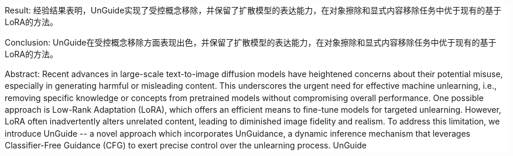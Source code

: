 Result: 经验结果表明，UnGuide实现了受控概念移除，并保留了扩散模型的表达能力，在对象擦除和显式内容移除任务中优于现有的基于LoRA的方法。

Conclusion: UnGuide在受控概念移除方面表现出色，并保留了扩散模型的表达能力，在对象擦除和显式内容移除任务中优于现有的基于LoRA的方法。

Abstract: Recent advances in large-scale text-to-image diffusion models have heightened
concerns about their potential misuse, especially in generating harmful or
misleading content. This underscores the urgent need for effective machine
unlearning, i.e., removing specific knowledge or concepts from pretrained
models without compromising overall performance. One possible approach is
Low-Rank Adaptation (LoRA), which offers an efficient means to fine-tune models
for targeted unlearning. However, LoRA often inadvertently alters unrelated
content, leading to diminished image fidelity and realism. To address this
limitation, we introduce UnGuide -- a novel approach which incorporates
UnGuidance, a dynamic inference mechanism that leverages Classifier-Free
Guidance (CFG) to exert precise control over the unlearning process. UnGuide
